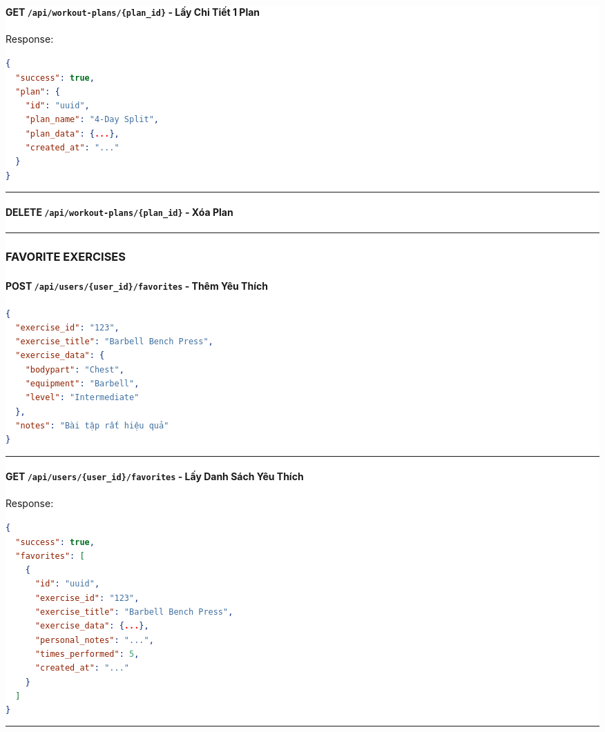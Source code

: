 
#### **GET `/api/workout-plans/{plan_id}`** - Lấy Chi Tiết 1 Plan

Response:
```json
{
  "success": true,
  "plan": {
    "id": "uuid",
    "plan_name": "4-Day Split",
    "plan_data": {...},
    "created_at": "..."
  }
}
```

---

#### **DELETE `/api/workout-plans/{plan_id}`** - Xóa Plan

---

### **FAVORITE EXERCISES**

#### **POST `/api/users/{user_id}/favorites`** - Thêm Yêu Thích

```json
{
  "exercise_id": "123",
  "exercise_title": "Barbell Bench Press",
  "exercise_data": {
    "bodypart": "Chest",
    "equipment": "Barbell",
    "level": "Intermediate"
  },
  "notes": "Bài tập rất hiệu quả"
}
```

---

#### **GET `/api/users/{user_id}/favorites`** - Lấy Danh Sách Yêu Thích

Response:
```json
{
  "success": true,
  "favorites": [
    {
      "id": "uuid",
      "exercise_id": "123",
      "exercise_title": "Barbell Bench Press",
      "exercise_data": {...},
      "personal_notes": "...",
      "times_performed": 5,
      "created_at": "..."
    }
  ]
}
```

---